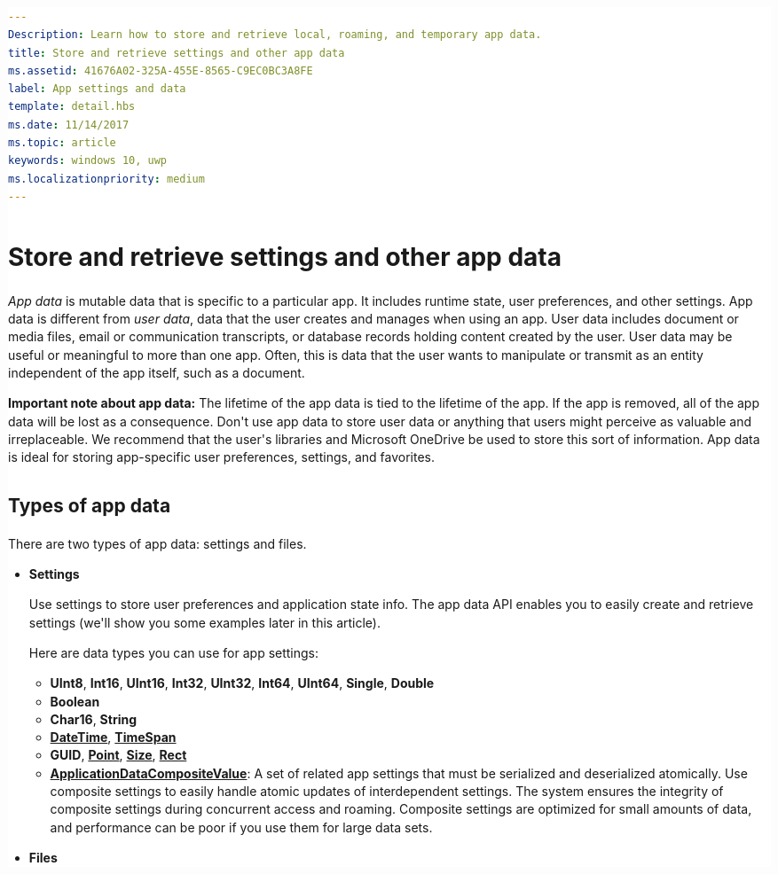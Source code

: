 ```yaml
---
Description: Learn how to store and retrieve local, roaming, and temporary app data.
title: Store and retrieve settings and other app data
ms.assetid: 41676A02-325A-455E-8565-C9EC0BC3A8FE
label: App settings and data
template: detail.hbs
ms.date: 11/14/2017
ms.topic: article
keywords: windows 10, uwp
ms.localizationpriority: medium
---
```

# Store and retrieve settings and other app data

*App data* is mutable data that is specific to a particular app. It includes runtime state, user preferences, and other settings. App data is different from *user data*, data that the user creates and manages when using an app. User data includes document or media files, email or communication transcripts, or database records holding content created by the user. User data may be useful or meaningful to more than one app. Often, this is data that the user wants to manipulate or transmit as an entity independent of the app itself, such as a document.

**Important note about app data:** The lifetime of the app data is tied to the lifetime of the app. If the app is removed, all of the app data will be lost as a consequence. Don't use app data to store user data or anything that users might perceive as valuable and irreplaceable. We recommend that the user's libraries and Microsoft OneDrive be used to store this sort of information. App data is ideal for storing app-specific user preferences, settings, and favorites.

## Types of app data


There are two types of app data: settings and files.

-   **Settings**

    Use settings to store user preferences and application state info. The app data API enables you to easily create and retrieve settings (we'll show you some examples later in this article).

    Here are data types you can use for app settings:

    -   **UInt8**, **Int16**, **UInt16**, **Int32**, **UInt32**, **Int64**, **UInt64**, **Single**, **Double**
    -   **Boolean**
    -   **Char16**, **String**
    -   [**DateTime**](https://docs.microsoft.com/uwp/api/Windows.Foundation.DateTime), [**TimeSpan**](https://docs.microsoft.com/uwp/api/Windows.Foundation.TimeSpan)
    -   **GUID**, [**Point**](https://docs.microsoft.com/uwp/api/Windows.Foundation.Point), [**Size**](https://docs.microsoft.com/uwp/api/Windows.Foundation.Size), [**Rect**](https://docs.microsoft.com/uwp/api/Windows.Foundation.Rect)
    -   [**ApplicationDataCompositeValue**](https://docs.microsoft.com/uwp/api/Windows.Storage.ApplicationDataCompositeValue): A set of related app settings that must be serialized and deserialized atomically. Use composite settings to easily handle atomic updates of interdependent settings. The system ensures the integrity of composite settings during concurrent access and roaming. Composite settings are optimized for small amounts of data, and performance can be poor if you use them for large data sets.
-   **Files**
